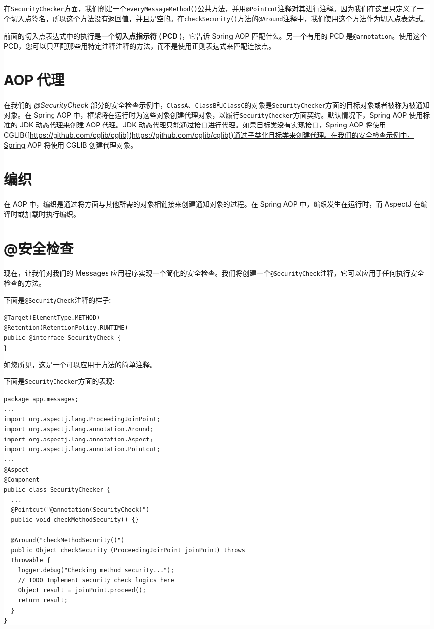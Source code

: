 在`SecurityChecker`方面，我们创建一个`everyMessageMethod()`公共方法，并用`@Pointcut`注释对其进行注释。因为我们在这里只定义了一个切入点签名，所以这个方法没有返回值，并且是空的。在`checkSecurity()`方法的`@Around`注释中，我们使用这个方法作为切入点表达式。

前面的切入点表达式中的执行是一个**切入点指示符** ( **PCD** )，它告诉 Spring AOP 匹配什么。另一个有用的 PCD 是`@annotation`。使用这个 PCD，您可以只匹配那些用特定注释注释的方法，而不是使用正则表达式来匹配连接点。

# AOP 代理

在我们的 *@SecurityCheck* 部分的安全检查示例中，`ClassA`、`ClassB`和`ClassC`的对象是`SecurityChecker`方面的目标对象或者被称为被通知对象。在 Spring AOP 中，框架将在运行时为这些对象创建代理对象，以履行`SecurityChecker`方面契约。默认情况下，Spring AOP 使用标准的 JDK 动态代理来创建 AOP 代理。JDK 动态代理只能通过接口进行代理。如果目标类没有实现接口，Spring AOP 将使用 CGLIB([https://github.com/cglib/cglib](https://github.com/cglib/cglib))通过子类化目标类来创建代理。在我们的安全检查示例中，Spring AOP 将使用 CGLIB 创建代理对象。

# 编织

在 AOP 中，编织是通过将方面与其他所需的对象相链接来创建通知对象的过程。在 Spring AOP 中，编织发生在运行时，而 AspectJ 在编译时或加载时执行编织。

# @安全检查

现在，让我们对我们的 Messages 应用程序实现一个简化的安全检查。我们将创建一个`@SecurityCheck`注释，它可以应用于任何执行安全检查的方法。

下面是`@SecurityCheck`注释的样子:

```
@Target(ElementType.METHOD)
@Retention(RetentionPolicy.RUNTIME)
public @interface SecurityCheck {
}
```

如您所见，这是一个可以应用于方法的简单注释。

下面是`SecurityChecker`方面的表现:

```
package app.messages;
...
import org.aspectj.lang.ProceedingJoinPoint;
import org.aspectj.lang.annotation.Around;
import org.aspectj.lang.annotation.Aspect;
import org.aspectj.lang.annotation.Pointcut;
...
@Aspect
@Component
public class SecurityChecker {
  ...
  @Pointcut("@annotation(SecurityCheck)")
  public void checkMethodSecurity() {}

  @Around("checkMethodSecurity()")
  public Object checkSecurity (ProceedingJoinPoint joinPoint) throws 
  Throwable {
    logger.debug("Checking method security...");
    // TODO Implement security check logics here
    Object result = joinPoint.proceed();
    return result;
  }
}
```
